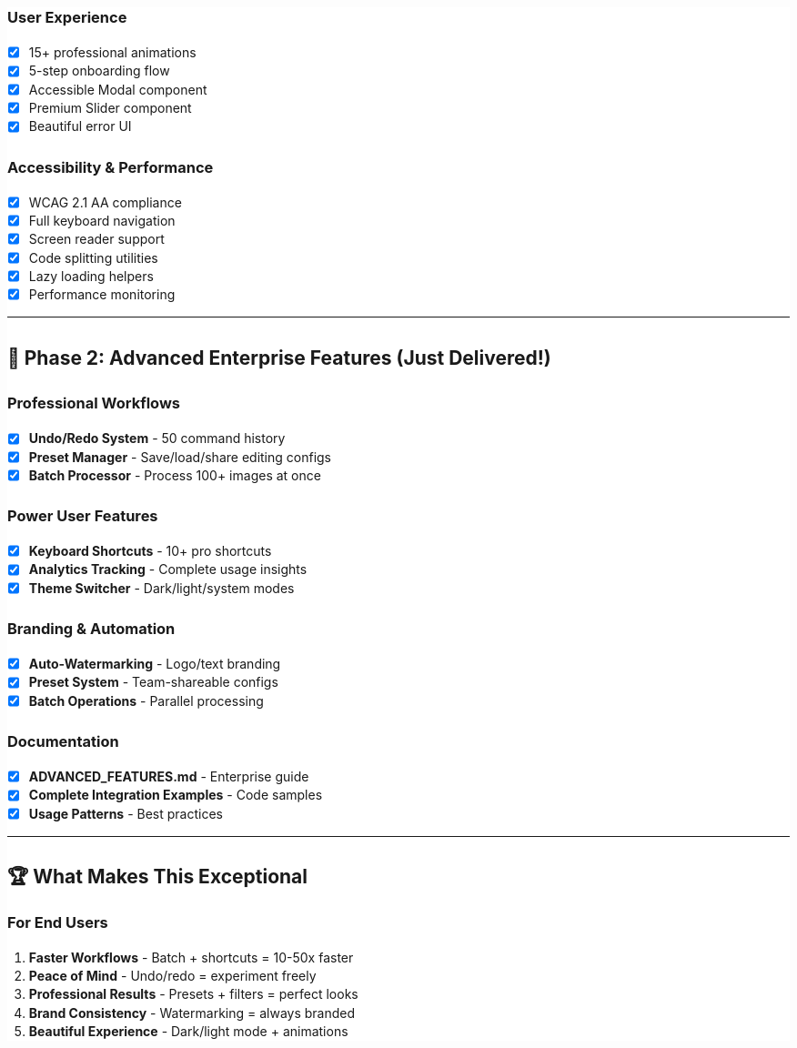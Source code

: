 ### **User Experience**
- [x] 15+ professional animations
- [x] 5-step onboarding flow
- [x] Accessible Modal component
- [x] Premium Slider component
- [x] Beautiful error UI

### **Accessibility & Performance**
- [x] WCAG 2.1 AA compliance
- [x] Full keyboard navigation
- [x] Screen reader support
- [x] Code splitting utilities
- [x] Lazy loading helpers
- [x] Performance monitoring

---

## 🎉 Phase 2: Advanced Enterprise Features (Just Delivered!)

### **Professional Workflows**
- [x] **Undo/Redo System** - 50 command history
- [x] **Preset Manager** - Save/load/share editing configs
- [x] **Batch Processor** - Process 100+ images at once

### **Power User Features**
- [x] **Keyboard Shortcuts** - 10+ pro shortcuts
- [x] **Analytics Tracking** - Complete usage insights
- [x] **Theme Switcher** - Dark/light/system modes

### **Branding & Automation**
- [x] **Auto-Watermarking** - Logo/text branding
- [x] **Preset System** - Team-shareable configs
- [x] **Batch Operations** - Parallel processing

### **Documentation**
- [x] **ADVANCED_FEATURES.md** - Enterprise guide
- [x] **Complete Integration Examples** - Code samples
- [x] **Usage Patterns** - Best practices

---

## 🏆 What Makes This Exceptional

### **For End Users**
1. **Faster Workflows** - Batch + shortcuts = 10-50x faster
2. **Peace of Mind** - Undo/redo = experiment freely
3. **Professional Results** - Presets + filters = perfect looks
4. **Brand Consistency** - Watermarking = always branded
5. **Beautiful Experience** - Dark/light mode + animations
